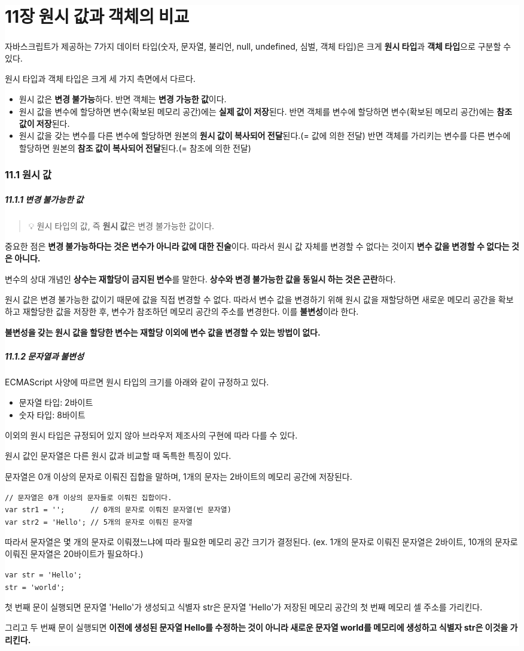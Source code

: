 ```
```

# 11장 원시 값과 객체의 비교

자바스크립트가 제공하는 7가지 데이터 타입(숫자, 문자열, 불리언, null, undefined, 심벌, 객체 타입)은 크게 **원시 타입**과 **객체 타입**으로 구분할 수 있다.

원시 타입과 객체 타입은 크게 세 가지 측면에서 다르다.

- 원시 값은 **변경 불가능**하다. 반면 객체는 **변경 가능한 값**이다.
- 원시 값을 변수에 할당하면 변수(확보된 메모리 공간)에는 **실제 값이 저장**된다. 반면 객체를 변수에 할당하면 변수(확보된 메모리 공간)에는 **참조 값이 저장**된다.
- 원시 값을 갖는 변수를 다른 변수에 할당하면 원본의 **원시 값이 복사되어 전달**된다.(= 값에 의한 전달) 반면 객체를 가리키는 변수를 다른 변수에 할당하면 원본의 **참조 값이 복사되어 전달**된다.(= 참조에 의한 전달)

### 11.1 원시 값

##### 11.1.1 변경 불가능한 값
> 💡 원시 타입의 값, 즉 **원시 값**은 변경 불가능한 값이다.

중요한 점은 **변경 불가능하다는 것은 변수가 아니라 값에 대한 진술**이다. 따라서 원시 값 자체를 변경할 수 없다는 것이지 **변수 값을 변경할 수 없다는 것은 아니다.**

변수의 상대 개념인 **상수는 재할당이 금지된 변수**를 말한다. **상수와 변경 불가능한 값을 동일시 하는 것은 곤란**하다.

원시 값은 변경 불가능한 값이기 때문에 값을 직접 변경할 수 없다. 따라서 변수 값을 변경하기 위해 원시 값을 재할당하면 새로운 메모리 공간을 확보하고 재할당한 값을 저장한 후, 변수가 참조하던 메모리 공간의 주소를 변경한다. 이를 **불변성**이라 한다.

**불변성을 갖는 원시 값을 할당한 변수는 재할당 이외에 변수 값을 변경할 수 있는 방법이 없다.**


##### 11.1.2 문자열과 불변성
ECMAScript 사양에 따르면 원시 타입의 크기를 아래와 같이 규정하고 있다.
- 문자열 타입: 2바이트
- 숫자 타입: 8바이트

이외의 원시 타입은 규정되어 있지 않아 브라우저 제조사의 구현에 따라 다를 수 있다.

원시 값인 문자열은 다른 원시 값과 비교할 때 독특한 특징이 있다.

문자열은 0개 이상의 문자로 이뤄진 집합을 말하며, 1개의 문자는 2바이트의 메모리 공간에 저장된다. 

```
// 문자열은 0개 이상의 문자들로 이뤄진 집합이다.
var str1 = '';      // 0개의 문자로 이뤄진 문자열(빈 문자열)
var str2 = 'Hello'; // 5개의 문자로 이뤄진 문자열
```

따라서 문자열은 몇 개의 문자로 이뤄졌느냐에 따라 필요한 메모리 공간 크기가 결정된다. (ex. 1개의 문자로 이뤄진 문자열은 2바이트, 10개의 문자로 이뤄진 문자열은 20바이트가 필요하다.)

```
var str = 'Hello';
str = 'world';
```
첫 번째 문이 실행되면 문자열 'Hello'가 생성되고 식별자 str은 문자열 'Hello'가 저장된 메모리 공간의 첫 번째 메모리 셀 주소를 가리킨다.

그리고 두 번째 문이 실행되면 **이전에 생성된 문자열 Hello를 수정하는 것이 아니라 새로운 문자열 world를 메모리에 생성하고 식별자 str은 이것을 가리킨다.**
